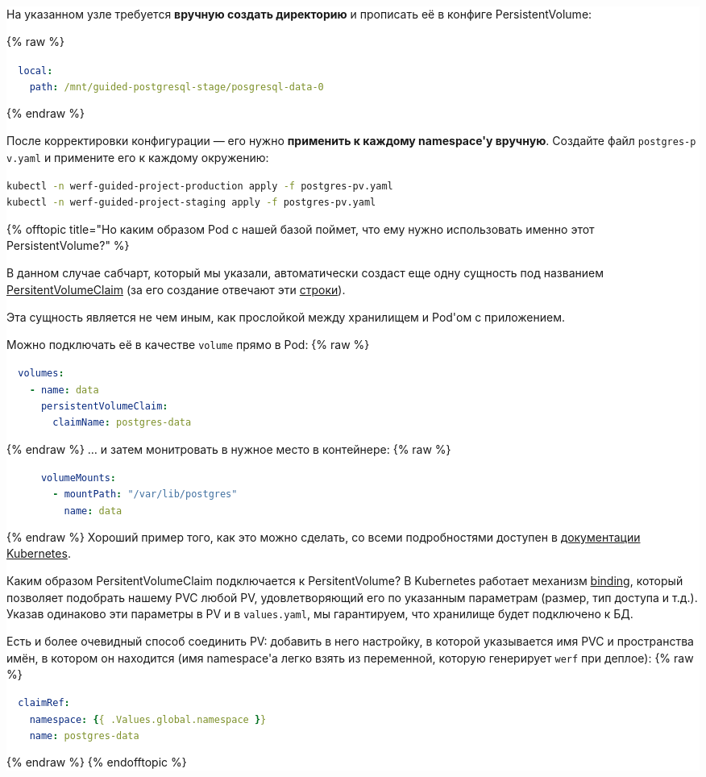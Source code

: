 На указанном узле требуется **вручную создать директорию** и прописать её в конфиге PersistentVolume:

{% raw %}
```yaml
  local:
    path: /mnt/guided-postgresql-stage/posgresql-data-0
```
{% endraw %}

После корректировки конфигурации — его нужно **применить к каждому namespace'у вручную**. Создайте файл `postgres-pv.yaml` и примените его к каждому окружению:

```bash
kubectl -n werf-guided-project-production apply -f postgres-pv.yaml
kubectl -n werf-guided-project-staging apply -f postgres-pv.yaml
```

{% offtopic title="Но каким образом Pod с нашей базой поймет, что ему нужно использовать именно этот PersistentVolume?" %}

В данном случае сабчарт, который мы указали, автоматически создаст еще одну сущность под названием [PersitentVolumeClaim](https://kubernetes.io/docs/concepts/storage/persistent-volumes/#persistentvolumeclaims) (за его создание отвечают эти [cтроки](https://github.com/bitnami/charts/blob/master/bitnami/postgresql/templates/statefulset.yaml#L442-L460)).

Эта сущность является не чем иным, как прослойкой между хранилищем и Pod'ом с приложением.

Можно подключать её в качестве `volume` прямо в Pod:
{% raw %}
```yaml
  volumes:
    - name: data
      persistentVolumeClaim:
        claimName: postgres-data
```
{% endraw %}
… и затем монитровать в нужное место в контейнере:
{% raw %}
```yaml
      volumeMounts:
        - mountPath: "/var/lib/postgres"
          name: data
```
{% endraw %}
Хороший пример того, как это можно сделать, со всеми подробностями доступен в [документации Kubernetes](https://kubernetes.io/docs/tasks/configure-pod-container/configure-persistent-volume-storage/).

Каким образом PersitentVolumeClaim подключается к PersitentVolume? В Kubernetes работает механизм [binding](https://kubernetes.io/docs/concepts/storage/persistent-volumes/#binding), который позволяет подобрать нашему PVC любой PV, удовлетворяющий его по указанным параметрам (размер, тип доступа и т.д.). Указав одинаково эти параметры в PV и в `values.yaml`, мы гарантируем, что хранилище будет подключено к БД.

Есть и более очевидный способ соединить PV: добавить в него настройку, в которой указывается имя PVC и пространства имён, в котором он находится (имя namespace'а легко взять из переменной, которую генерирует `werf` при деплое):
{% raw %}
```yaml
  claimRef:
    namespace: {{ .Values.global.namespace }}
    name: postgres-data
```
{% endraw %}
{% endofftopic %}
